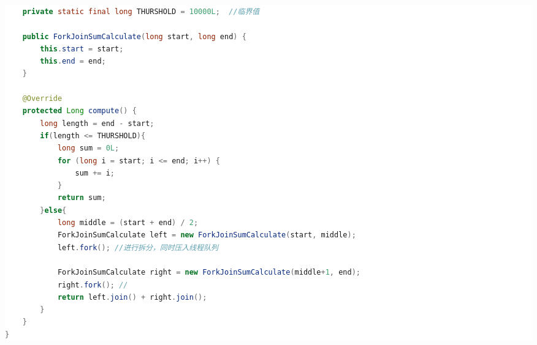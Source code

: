 ```java
	private static final long THURSHOLD = 10000L;  //临界值
	
	public ForkJoinSumCalculate(long start, long end) {
		this.start = start;
		this.end = end;
	}

	@Override
	protected Long compute() {
		long length = end - start;
		if(length <= THURSHOLD){
			long sum = 0L;
			for (long i = start; i <= end; i++) {
				sum += i;
			}
			return sum;
		}else{
			long middle = (start + end) / 2;
			ForkJoinSumCalculate left = new ForkJoinSumCalculate(start, middle); 
			left.fork(); //进行拆分，同时压入线程队列
			
			ForkJoinSumCalculate right = new ForkJoinSumCalculate(middle+1, end);
			right.fork(); //
			return left.join() + right.join();
		}
	}
}
```